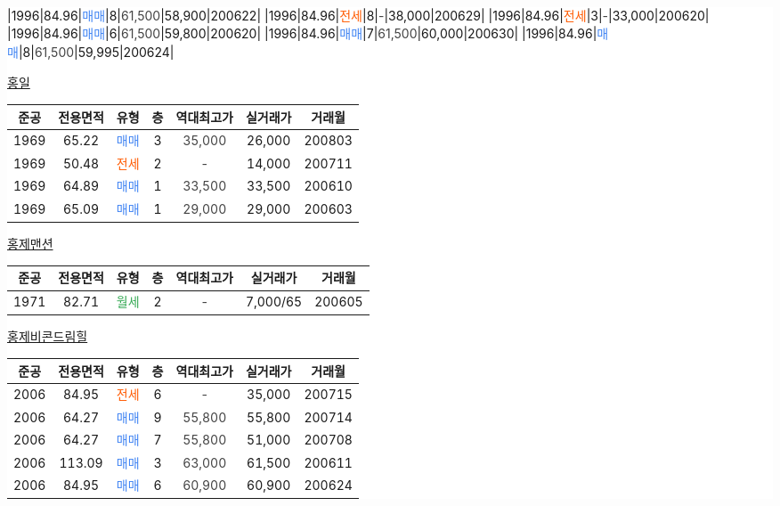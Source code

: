|1996|84.96|<span style="color:#4285f3">매매</span>|8|<span style="color:#444444">61,500</span>|58,900|200622|
|1996|84.96|<span style="color:#ff5a00">전세</span>|8|<span style="color:#444444">-</span>|38,000|200629|
|1996|84.96|<span style="color:#ff5a00">전세</span>|3|<span style="color:#444444">-</span>|33,000|200620|
|1996|84.96|<span style="color:#4285f3">매매</span>|6|<span style="color:#444444">61,500</span>|59,800|200620|
|1996|84.96|<span style="color:#4285f3">매매</span>|7|<span style="color:#444444">61,500</span>|60,000|200630|
|1996|84.96|<span style="color:#4285f3">매매</span>|8|<span style="color:#444444">61,500</span>|59,995|200624|

[홍일](https://search.naver.com/search.naver?query=%EC%84%9C%EC%9A%B8%ED%8A%B9%EB%B3%84%EC%8B%9C+%EC%84%9C%EB%8C%80%EB%AC%B8%EA%B5%AC+%ED%99%8D%EC%A0%9C%EB%8F%99+%ED%99%8D%EC%9D%BC)

|준공|전용면적|유형|층|역대최고가|실거래가|거래월|
|:---:|:---:|:---:|:---:|:---:|:---:|:---:|
|1969|65.22|<span style="color:#4285f3">매매</span>|3|<span style="color:#444444">35,000</span>|26,000|200803|
|1969|50.48|<span style="color:#ff5a00">전세</span>|2|<span style="color:#444444">-</span>|14,000|200711|
|1969|64.89|<span style="color:#4285f3">매매</span>|1|<span style="color:#444444">33,500</span>|33,500|200610|
|1969|65.09|<span style="color:#4285f3">매매</span>|1|<span style="color:#444444">29,000</span>|29,000|200603|

[홍제맨션](https://search.naver.com/search.naver?query=%EC%84%9C%EC%9A%B8%ED%8A%B9%EB%B3%84%EC%8B%9C+%EC%84%9C%EB%8C%80%EB%AC%B8%EA%B5%AC+%ED%99%8D%EC%A0%9C%EB%8F%99+%ED%99%8D%EC%A0%9C%EB%A7%A8%EC%85%98)

|준공|전용면적|유형|층|역대최고가|실거래가|거래월|
|:---:|:---:|:---:|:---:|:---:|:---:|:---:|
|1971|82.71|<span style="color:#34a853">월세</span>|2|<span style="color:#444444">-</span>|7,000/65|200605|

[홍제비콘드림힐](https://search.naver.com/search.naver?query=%EC%84%9C%EC%9A%B8%ED%8A%B9%EB%B3%84%EC%8B%9C+%EC%84%9C%EB%8C%80%EB%AC%B8%EA%B5%AC+%ED%99%8D%EC%A0%9C%EB%8F%99+%ED%99%8D%EC%A0%9C%EB%B9%84%EC%BD%98%EB%93%9C%EB%A6%BC%ED%9E%90)

|준공|전용면적|유형|층|역대최고가|실거래가|거래월|
|:---:|:---:|:---:|:---:|:---:|:---:|:---:|
|2006|84.95|<span style="color:#ff5a00">전세</span>|6|<span style="color:#444444">-</span>|35,000|200715|
|2006|64.27|<span style="color:#4285f3">매매</span>|9|<span style="color:#444444">55,800</span>|55,800|200714|
|2006|64.27|<span style="color:#4285f3">매매</span>|7|<span style="color:#444444">55,800</span>|51,000|200708|
|2006|113.09|<span style="color:#4285f3">매매</span>|3|<span style="color:#444444">63,000</span>|61,500|200611|
|2006|84.95|<span style="color:#4285f3">매매</span>|6|<span style="color:#444444">60,900</span>|60,900|200624|


<script async src="//pagead2.googlesyndication.com/pagead/js/adsbygoogle.js"></script>

<ins class="adsbygoogle"
     style="display:block"
     data-ad-client="ca-pub-2446590836940007"
     data-ad-slot="1659523306"
     data-ad-format="auto"
     data-full-width-responsive="true"></ins>
<script>
(adsbygoogle = window.adsbygoogle || []).push({});
</script>
